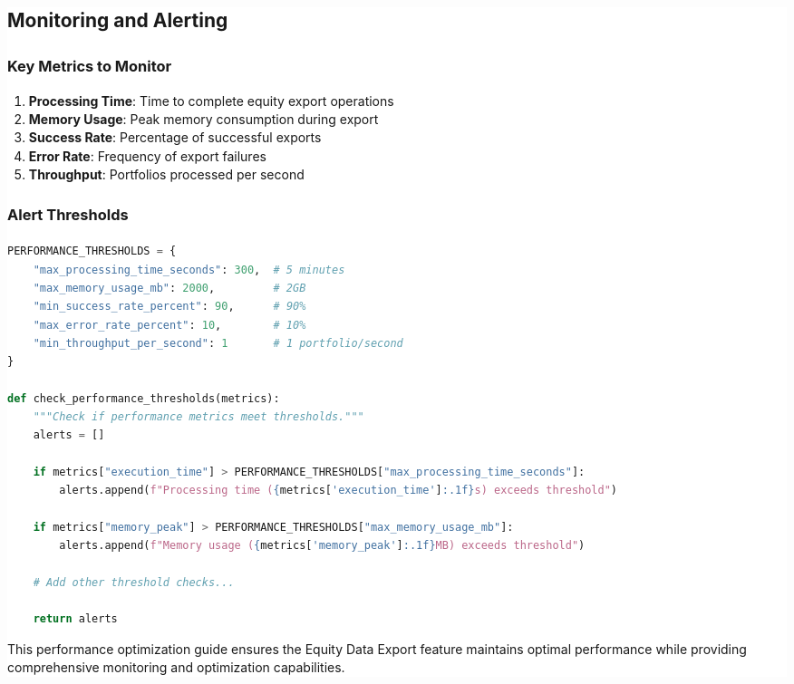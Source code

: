 ## Monitoring and Alerting

### Key Metrics to Monitor

1. **Processing Time**: Time to complete equity export operations
2. **Memory Usage**: Peak memory consumption during export
3. **Success Rate**: Percentage of successful exports
4. **Error Rate**: Frequency of export failures
5. **Throughput**: Portfolios processed per second

### Alert Thresholds

```python
PERFORMANCE_THRESHOLDS = {
    "max_processing_time_seconds": 300,  # 5 minutes
    "max_memory_usage_mb": 2000,         # 2GB
    "min_success_rate_percent": 90,      # 90%
    "max_error_rate_percent": 10,        # 10%
    "min_throughput_per_second": 1       # 1 portfolio/second
}

def check_performance_thresholds(metrics):
    """Check if performance metrics meet thresholds."""
    alerts = []

    if metrics["execution_time"] > PERFORMANCE_THRESHOLDS["max_processing_time_seconds"]:
        alerts.append(f"Processing time ({metrics['execution_time']:.1f}s) exceeds threshold")

    if metrics["memory_peak"] > PERFORMANCE_THRESHOLDS["max_memory_usage_mb"]:
        alerts.append(f"Memory usage ({metrics['memory_peak']:.1f}MB) exceeds threshold")

    # Add other threshold checks...

    return alerts
```

This performance optimization guide ensures the Equity Data Export feature maintains optimal performance while providing comprehensive monitoring and optimization capabilities.
